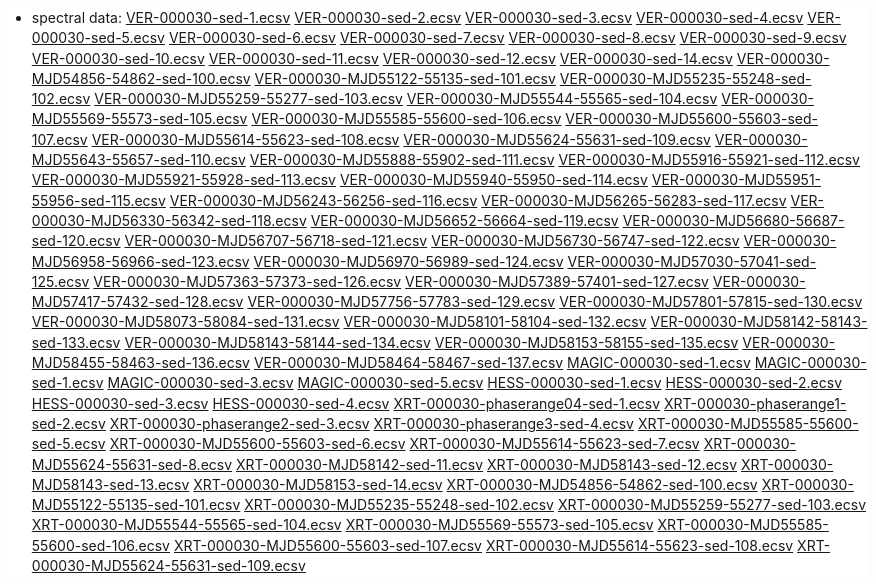 - spectral data: [VER-000030-sed-1.ecsv](VER-000030-sed-1.ecsv)  [VER-000030-sed-2.ecsv](VER-000030-sed-2.ecsv)  [VER-000030-sed-3.ecsv](VER-000030-sed-3.ecsv)  [VER-000030-sed-4.ecsv](VER-000030-sed-4.ecsv)  [VER-000030-sed-5.ecsv](VER-000030-sed-5.ecsv)  [VER-000030-sed-6.ecsv](VER-000030-sed-6.ecsv)  [VER-000030-sed-7.ecsv](VER-000030-sed-7.ecsv)  [VER-000030-sed-8.ecsv](VER-000030-sed-8.ecsv)  [VER-000030-sed-9.ecsv](VER-000030-sed-9.ecsv)  [VER-000030-sed-10.ecsv](VER-000030-sed-10.ecsv)  [VER-000030-sed-11.ecsv](VER-000030-sed-11.ecsv)  [VER-000030-sed-12.ecsv](VER-000030-sed-12.ecsv)  [VER-000030-sed-14.ecsv](VER-000030-sed-14.ecsv)  [VER-000030-MJD54856-54862-sed-100.ecsv](VER-000030-MJD54856-54862-sed-100.ecsv)  [VER-000030-MJD55122-55135-sed-101.ecsv](VER-000030-MJD55122-55135-sed-101.ecsv)  [VER-000030-MJD55235-55248-sed-102.ecsv](VER-000030-MJD55235-55248-sed-102.ecsv)  [VER-000030-MJD55259-55277-sed-103.ecsv](VER-000030-MJD55259-55277-sed-103.ecsv)  [VER-000030-MJD55544-55565-sed-104.ecsv](VER-000030-MJD55544-55565-sed-104.ecsv)  [VER-000030-MJD55569-55573-sed-105.ecsv](VER-000030-MJD55569-55573-sed-105.ecsv)  [VER-000030-MJD55585-55600-sed-106.ecsv](VER-000030-MJD55585-55600-sed-106.ecsv)  [VER-000030-MJD55600-55603-sed-107.ecsv](VER-000030-MJD55600-55603-sed-107.ecsv)  [VER-000030-MJD55614-55623-sed-108.ecsv](VER-000030-MJD55614-55623-sed-108.ecsv)  [VER-000030-MJD55624-55631-sed-109.ecsv](VER-000030-MJD55624-55631-sed-109.ecsv)  [VER-000030-MJD55643-55657-sed-110.ecsv](VER-000030-MJD55643-55657-sed-110.ecsv)  [VER-000030-MJD55888-55902-sed-111.ecsv](VER-000030-MJD55888-55902-sed-111.ecsv)  [VER-000030-MJD55916-55921-sed-112.ecsv](VER-000030-MJD55916-55921-sed-112.ecsv)  [VER-000030-MJD55921-55928-sed-113.ecsv](VER-000030-MJD55921-55928-sed-113.ecsv)  [VER-000030-MJD55940-55950-sed-114.ecsv](VER-000030-MJD55940-55950-sed-114.ecsv)  [VER-000030-MJD55951-55956-sed-115.ecsv](VER-000030-MJD55951-55956-sed-115.ecsv)  [VER-000030-MJD56243-56256-sed-116.ecsv](VER-000030-MJD56243-56256-sed-116.ecsv)  [VER-000030-MJD56265-56283-sed-117.ecsv](VER-000030-MJD56265-56283-sed-117.ecsv)  [VER-000030-MJD56330-56342-sed-118.ecsv](VER-000030-MJD56330-56342-sed-118.ecsv)  [VER-000030-MJD56652-56664-sed-119.ecsv](VER-000030-MJD56652-56664-sed-119.ecsv)  [VER-000030-MJD56680-56687-sed-120.ecsv](VER-000030-MJD56680-56687-sed-120.ecsv)  [VER-000030-MJD56707-56718-sed-121.ecsv](VER-000030-MJD56707-56718-sed-121.ecsv)  [VER-000030-MJD56730-56747-sed-122.ecsv](VER-000030-MJD56730-56747-sed-122.ecsv)  [VER-000030-MJD56958-56966-sed-123.ecsv](VER-000030-MJD56958-56966-sed-123.ecsv)  [VER-000030-MJD56970-56989-sed-124.ecsv](VER-000030-MJD56970-56989-sed-124.ecsv)  [VER-000030-MJD57030-57041-sed-125.ecsv](VER-000030-MJD57030-57041-sed-125.ecsv)  [VER-000030-MJD57363-57373-sed-126.ecsv](VER-000030-MJD57363-57373-sed-126.ecsv)  [VER-000030-MJD57389-57401-sed-127.ecsv](VER-000030-MJD57389-57401-sed-127.ecsv)  [VER-000030-MJD57417-57432-sed-128.ecsv](VER-000030-MJD57417-57432-sed-128.ecsv)  [VER-000030-MJD57756-57783-sed-129.ecsv](VER-000030-MJD57756-57783-sed-129.ecsv)  [VER-000030-MJD57801-57815-sed-130.ecsv](VER-000030-MJD57801-57815-sed-130.ecsv)  [VER-000030-MJD58073-58084-sed-131.ecsv](VER-000030-MJD58073-58084-sed-131.ecsv)  [VER-000030-MJD58101-58104-sed-132.ecsv](VER-000030-MJD58101-58104-sed-132.ecsv)  [VER-000030-MJD58142-58143-sed-133.ecsv](VER-000030-MJD58142-58143-sed-133.ecsv)  [VER-000030-MJD58143-58144-sed-134.ecsv](VER-000030-MJD58143-58144-sed-134.ecsv)  [VER-000030-MJD58153-58155-sed-135.ecsv](VER-000030-MJD58153-58155-sed-135.ecsv)  [VER-000030-MJD58455-58463-sed-136.ecsv](VER-000030-MJD58455-58463-sed-136.ecsv)  [VER-000030-MJD58464-58467-sed-137.ecsv](VER-000030-MJD58464-58467-sed-137.ecsv)  [MAGIC-000030-sed-1.ecsv](MAGIC-000030-sed-1.ecsv)  [MAGIC-000030-sed-1.ecsv](MAGIC-000030-sed-1.ecsv)  [MAGIC-000030-sed-3.ecsv](MAGIC-000030-sed-3.ecsv)  [MAGIC-000030-sed-5.ecsv](MAGIC-000030-sed-5.ecsv)  [HESS-000030-sed-1.ecsv](HESS-000030-sed-1.ecsv)  [HESS-000030-sed-2.ecsv](HESS-000030-sed-2.ecsv)  [HESS-000030-sed-3.ecsv](HESS-000030-sed-3.ecsv)  [HESS-000030-sed-4.ecsv](HESS-000030-sed-4.ecsv)  [XRT-000030-phaserange04-sed-1.ecsv](XRT-000030-phaserange04-sed-1.ecsv)  [XRT-000030-phaserange1-sed-2.ecsv](XRT-000030-phaserange1-sed-2.ecsv)  [XRT-000030-phaserange2-sed-3.ecsv](XRT-000030-phaserange2-sed-3.ecsv)  [XRT-000030-phaserange3-sed-4.ecsv](XRT-000030-phaserange3-sed-4.ecsv)  [XRT-000030-MJD55585-55600-sed-5.ecsv](XRT-000030-MJD55585-55600-sed-5.ecsv)  [XRT-000030-MJD55600-55603-sed-6.ecsv](XRT-000030-MJD55600-55603-sed-6.ecsv)  [XRT-000030-MJD55614-55623-sed-7.ecsv](XRT-000030-MJD55614-55623-sed-7.ecsv)  [XRT-000030-MJD55624-55631-sed-8.ecsv](XRT-000030-MJD55624-55631-sed-8.ecsv)  [XRT-000030-MJD58142-sed-11.ecsv](XRT-000030-MJD58142-sed-11.ecsv)  [XRT-000030-MJD58143-sed-12.ecsv](XRT-000030-MJD58143-sed-12.ecsv)  [XRT-000030-MJD58143-sed-13.ecsv](XRT-000030-MJD58143-sed-13.ecsv)  [XRT-000030-MJD58153-sed-14.ecsv](XRT-000030-MJD58153-sed-14.ecsv)  [XRT-000030-MJD54856-54862-sed-100.ecsv](XRT-000030-MJD54856-54862-sed-100.ecsv)  [XRT-000030-MJD55122-55135-sed-101.ecsv](XRT-000030-MJD55122-55135-sed-101.ecsv)  [XRT-000030-MJD55235-55248-sed-102.ecsv](XRT-000030-MJD55235-55248-sed-102.ecsv)  [XRT-000030-MJD55259-55277-sed-103.ecsv](XRT-000030-MJD55259-55277-sed-103.ecsv)  [XRT-000030-MJD55544-55565-sed-104.ecsv](XRT-000030-MJD55544-55565-sed-104.ecsv)  [XRT-000030-MJD55569-55573-sed-105.ecsv](XRT-000030-MJD55569-55573-sed-105.ecsv)  [XRT-000030-MJD55585-55600-sed-106.ecsv](XRT-000030-MJD55585-55600-sed-106.ecsv)  [XRT-000030-MJD55600-55603-sed-107.ecsv](XRT-000030-MJD55600-55603-sed-107.ecsv)  [XRT-000030-MJD55614-55623-sed-108.ecsv](XRT-000030-MJD55614-55623-sed-108.ecsv)  [XRT-000030-MJD55624-55631-sed-109.ecsv](XRT-000030-MJD55624-55631-sed-109.ecsv)